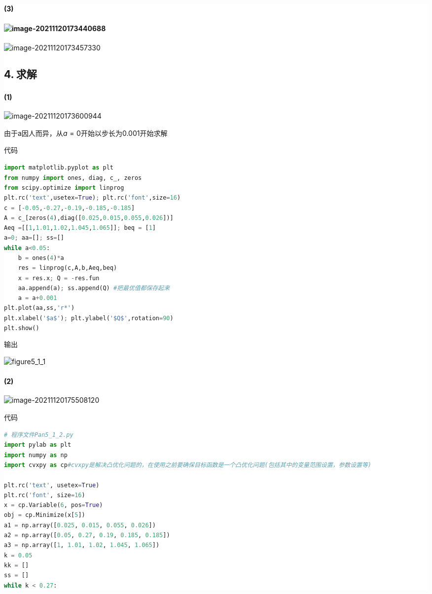 #### (3)

#### ![image-20211120173440688](https://gitee.com/mr_asd/taolunban-img/raw/master/images/image-20211120173440688.png)

![image-20211120173457330](https://gitee.com/mr_asd/taolunban-img/raw/master/images/image-20211120173457330.png)

## 4. 求解

#### (1)

![image-20211120173600944](https://gitee.com/mr_asd/taolunban-img/raw/master/images/image-20211120173600944.png)

由于a因人而异，从$a=0$开始以步长为0.001开始求解

代码

```python
import matplotlib.pyplot as plt
from numpy import ones, diag, c_, zeros
from scipy.optimize import linprog
plt.rc('text',usetex=True); plt.rc('font',size=16)
c = [-0.05,-0.27,-0.19,-0.185,-0.185]
A = c_[zeros(4),diag([0.025,0.015,0.055,0.026])]
Aeq =[[1,1.01,1.02,1.045,1.065]]; beq = [1]
a=0; aa=[]; ss=[]
while a<0.05:
    b = ones(4)*a
    res = linprog(c,A,b,Aeq,beq)
    x = res.x; Q = -res.fun
    aa.append(a); ss.append(Q) #把最优值都保存起来
    a = a+0.001
plt.plot(aa,ss,'r*')
plt.xlabel('$a$'); plt.ylabel('$Q$',rotation=90)
plt.show()

```

输出

![figure5_1_1](https://gitee.com/mr_asd/taolunban-img/raw/master/images/figure5_1_1.png)

#### (2)

![image-20211120175508120](https://gitee.com/mr_asd/taolunban-img/raw/master/images/image-20211120175508120.png)

代码

```python
# 程序文件Pan5_1_2.py
import pylab as plt
import numpy as np
import cvxpy as cp#cvxpy是解决凸优化问题的，在使用之前要确保目标函数是一个凸优化问题(包括其中的变量范围设置，参数设置等)

plt.rc('text', usetex=True)
plt.rc('font', size=16)
x = cp.Variable(6, pos=True)
obj = cp.Minimize(x[5])
a1 = np.array([0.025, 0.015, 0.055, 0.026])
a2 = np.array([0.05, 0.27, 0.19, 0.185, 0.185])
a3 = np.array([1, 1.01, 1.02, 1.045, 1.065])
k = 0.05
kk = []
ss = []
while k < 0.27:
```